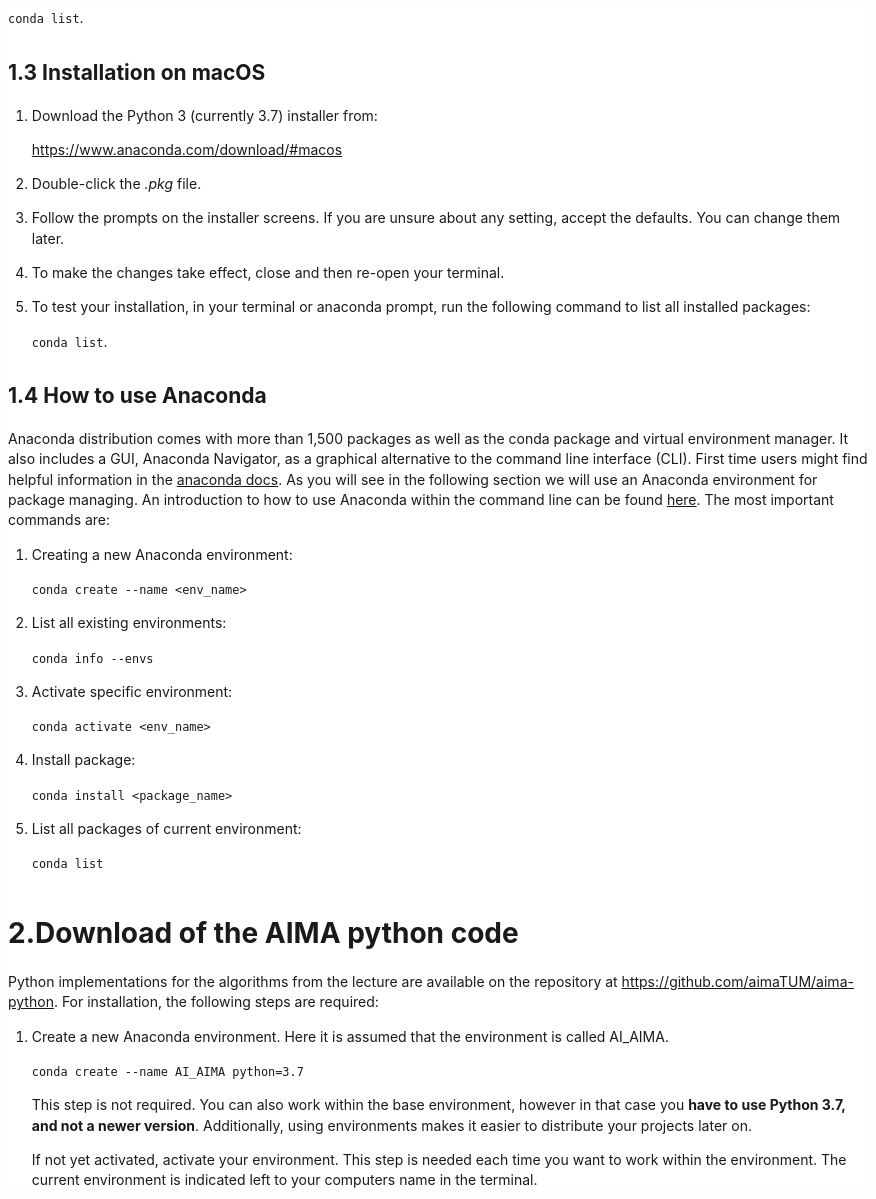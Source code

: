   `conda list`.

## 1.3 Installation on macOS

1. Download the Python 3 (currently 3.7) installer from: 

   https://www.anaconda.com/download/#macos
2. Double-click the _.pkg_ file.
3. Follow the prompts on the installer screens. If you are unsure about any setting, accept the defaults. You can change them later.
4. To make the changes take effect, close and then re-open your terminal.
5. To test your installation, in your terminal or anaconda prompt, run the following command to list all installed packages: 

   `conda list`.

## 1.4 How to use Anaconda
Anaconda distribution comes with more than 1,500 packages as well as the conda package and virtual environment manager. It also includes a GUI, Anaconda Navigator, as a graphical alternative to the command line interface (CLI). First time users might find helpful information in the [anaconda docs](https://docs.anaconda.com/anaconda/navigator/). As you will see in the following section we will use an Anaconda environment for package managing. An introduction to how to use Anaconda within the command line can be found [here](https://conda.io/projects/conda/en/latest/user-guide/getting-started.html). The most important commands are:

1. Creating a new Anaconda environment: 

   `conda create --name <env_name>`
2. List all existing environments: 

   `conda info --envs`
3. Activate specific environment: 

   `conda activate <env_name>`
4. Install package: 

   `conda install <package_name>`
5. List all packages of current environment: 

   `conda list`

# 2.Download of the AIMA python code

Python implementations for the algorithms from the lecture are available on the repository at https://github.com/aimaTUM/aima-python. For installation, the following steps are required:

1. Create a new Anaconda environment. Here it is assumed that the environment is called AI_AIMA. 

   `conda create --name AI_AIMA python=3.7` 
  
   This step is not required. You can also work within the base environment, however in that case you __have to use Python 3.7, and not a newer version__. Additionally, using environments makes it easier to distribute your projects later on.
		
   If not yet activated, activate your environment. This step is needed each time you want to work within the environment. The current environment is indicated left to your computers name in the terminal.
